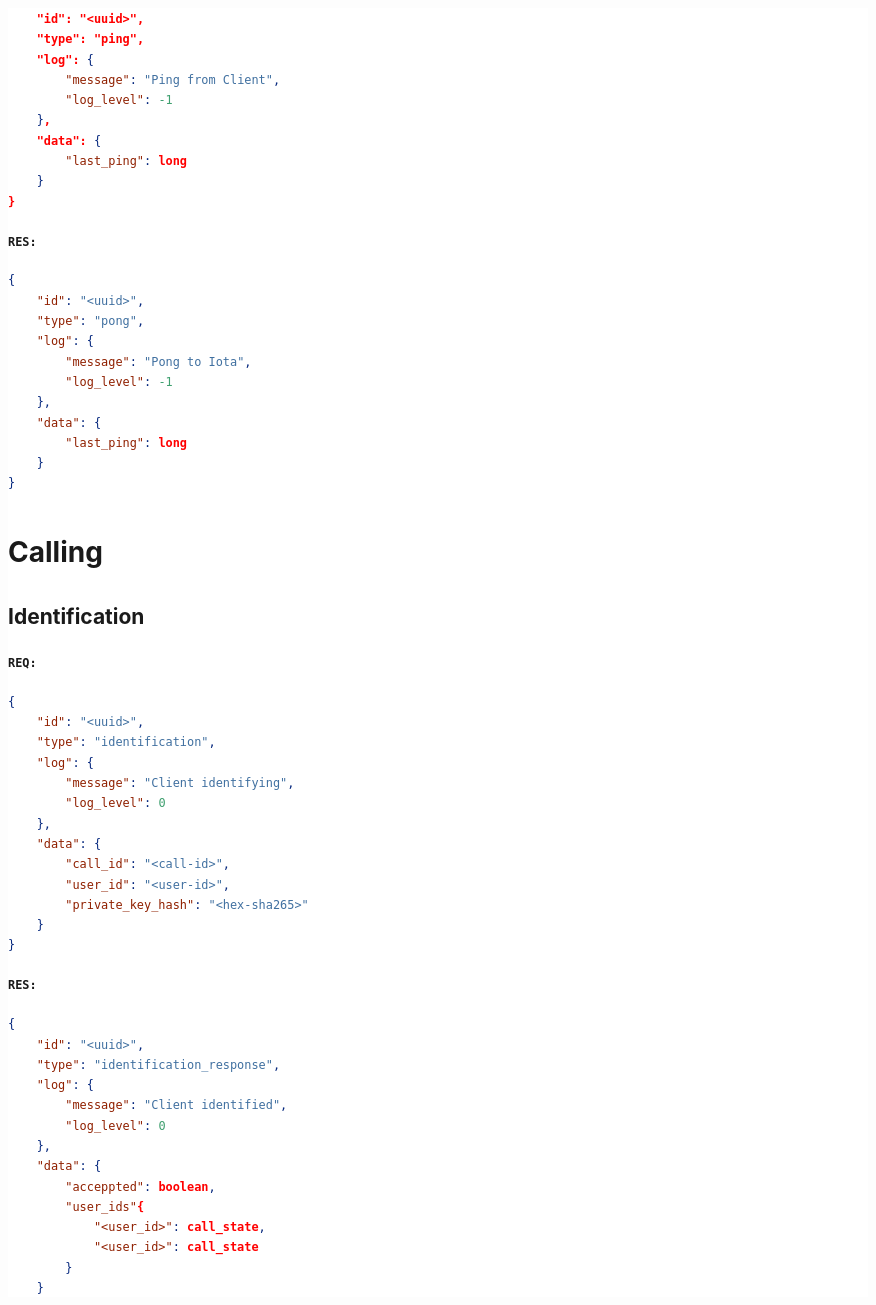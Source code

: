 ```json
	"id": "<uuid>",
	"type": "ping",
	"log": {
	    "message": "Ping from Client",
		"log_level": -1
	},
	"data": {
		"last_ping": long
	}
}
```
#### `RES:`
```json
{
	"id": "<uuid>",
	"type": "pong",
	"log": {
	    "message": "Pong to Iota",
		"log_level": -1
	},
	"data": {  
		"last_ping": long
	}
}
```


# Calling
## Identification
#### `REQ:`
```json
{
	"id": "<uuid>",
	"type": "identification",
	"log": {
	    "message": "Client identifying",
		"log_level": 0
	},
	"data": {
		"call_id": "<call-id>",
		"user_id": "<user-id>",
		"private_key_hash": "<hex-sha265>"
	}
}
```
#### `RES:` 
```json
{
	"id": "<uuid>",
	"type": "identification_response",
	"log": {
	    "message": "Client identified",
		"log_level": 0
	},
	"data": {  
		"acceppted": boolean,
		"user_ids"{
			"<user_id>": call_state,
			"<user_id>": call_state
		}
	}
```